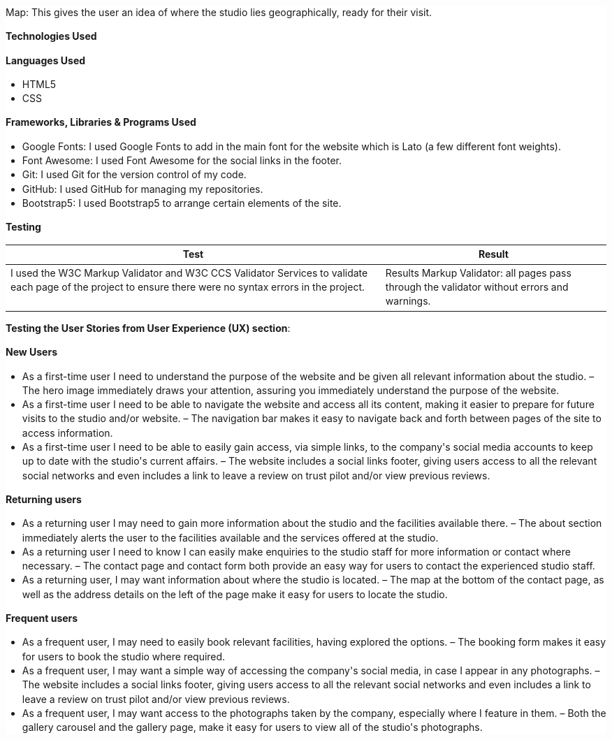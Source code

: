Map: This gives the user an idea of where the studio lies geographically, ready for their visit.

**Technologies Used**

**Languages Used**

- HTML5
- CSS

**Frameworks, Libraries & Programs Used**

- Google Fonts: I used Google Fonts to add in the main font for the website which is Lato (a few different font weights).
- Font Awesome: I used Font Awesome for the social links in the footer.
- Git: I used Git for the version control of my code.
- GitHub: I used GitHub for managing my repositories.
- Bootstrap5: I used Bootstrap5 to arrange certain elements of the site.

**Testing**

| **Test** | **Result** |
| --- | --- |
| I used the W3C Markup Validator and W3C CCS Validator Services to validate each page of the project to ensure there were no syntax errors in the project. | Results Markup Validator: all pages pass through the validator without errors and warnings.


**Testing the User Stories from User Experience (UX) section**:

**New Users**

- As a first-time user I need to understand the purpose of the website and be given all relevant information about the studio. – The hero image immediately draws your attention, assuring you immediately understand the purpose of the website.
- As a first-time user I need to be able to navigate the website and access all its content, making it easier to prepare for future visits to the studio and/or website. – The navigation bar makes it easy to navigate back and forth between pages of the site to access information.
- As a first-time user I need to be able to easily gain access, via simple links, to the company's social media accounts to keep up to date with the studio's current affairs. – The website includes a social links footer, giving users access to all the relevant social networks and even includes a link to leave a review on trust pilot and/or view previous reviews.

**Returning users**

- As a returning user I may need to gain more information about the studio and the facilities available there. – The about section immediately alerts the user to the facilities available and the services offered at the studio.
- As a returning user I need to know I can easily make enquiries to the studio staff for more information or contact where necessary. – The contact page and contact form both provide an easy way for users to contact the experienced studio staff.
- As a returning user, I may want information about where the studio is located. – The map at the bottom of the contact page, as well as the address details on the left of the page make it easy for users to locate the studio.

**Frequent users**

- As a frequent user, I may need to easily book relevant facilities, having explored the options. – The booking form makes it easy for users to book the studio where required.
- As a frequent user, I may want a simple way of accessing the company's social media, in case I appear in any photographs. – The website includes a social links footer, giving users access to all the relevant social networks and even includes a link to leave a review on trust pilot and/or view previous reviews.
- As a frequent user, I may want access to the photographs taken by the company, especially where I feature in them. – Both the gallery carousel and the gallery page, make it easy for users to view all of the studio's photographs.
